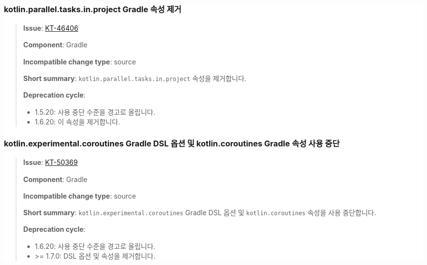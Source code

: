 ### kotlin.parallel.tasks.in.project Gradle 속성 제거

> **Issue**: [KT-46406](https://youtrack.jetbrains.com/issue/KT-46406)
>
> **Component**: Gradle
>
> **Incompatible change type**: source
>
> **Short summary**: `kotlin.parallel.tasks.in.project` 속성을 제거합니다.
>
> **Deprecation cycle**:
>
> - 1.5.20: 사용 중단 수준을 경고로 올립니다.
> - 1.6.20: 이 속성을 제거합니다.

### kotlin.experimental.coroutines Gradle DSL 옵션 및 kotlin.coroutines Gradle 속성 사용 중단

> **Issue**: [KT-50369](https://youtrack.jetbrains.com/issue/KT-50369)
>
> **Component**: Gradle
>
> **Incompatible change type**: source
>
> **Short summary**: `kotlin.experimental.coroutines` Gradle DSL 옵션 및 `kotlin.coroutines` 속성을 사용 중단합니다.
>
> **Deprecation cycle**:
>
> - 1.6.20: 사용 중단 수준을 경고로 올립니다.
> - &gt;= 1.7.0: DSL 옵션 및 속성을 제거합니다.